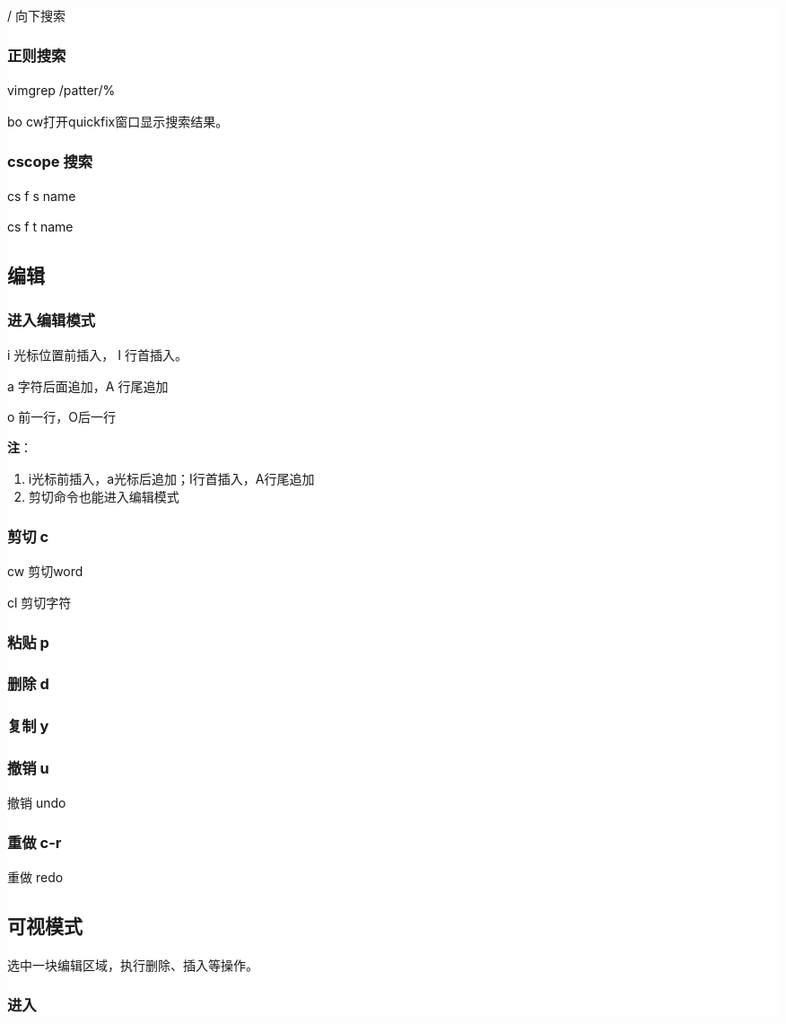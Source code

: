 / 向下搜索

### 正则搜索 ###

vimgrep /patter/%

bo cw打开quickfix窗口显示搜索结果。

### cscope 搜索 ###

cs f s name

cs f t name


## 编辑 ##

### 进入编辑模式 ###

i 光标位置前插入， I 行首插入。

a 字符后面追加，A 行尾追加

o 前一行，O后一行

**注**：

1. i光标前插入，a光标后追加；I行首插入，A行尾追加
2. 剪切命令也能进入编辑模式

### 剪切 c  ###

cw 剪切word

cl 剪切字符

### 粘贴 p ###

### 删除 d ###

### 复制 y ###

### 撤销 u ###

撤销 undo

### 重做 c-r ###

重做 redo

## 可视模式 ##

选中一块编辑区域，执行删除、插入等操作。

### 进入 ###
